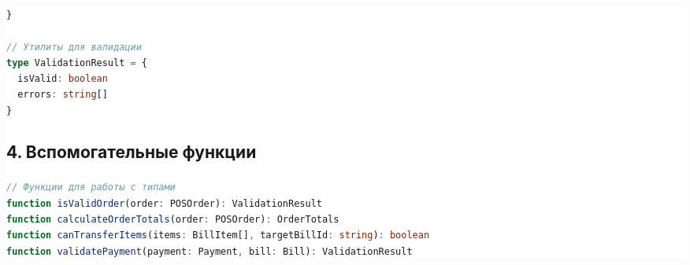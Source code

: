 ```typescript
}

// Утилиты для валидации
type ValidationResult = {
  isValid: boolean
  errors: string[]
}
```

## 4. Вспомогательные функции

```typescript
// Функции для работы с типами
function isValidOrder(order: POSOrder): ValidationResult
function calculateOrderTotals(order: POSOrder): OrderTotals
function canTransferItems(items: BillItem[], targetBillId: string): boolean
function validatePayment(payment: Payment, bill: Bill): ValidationResult
```
